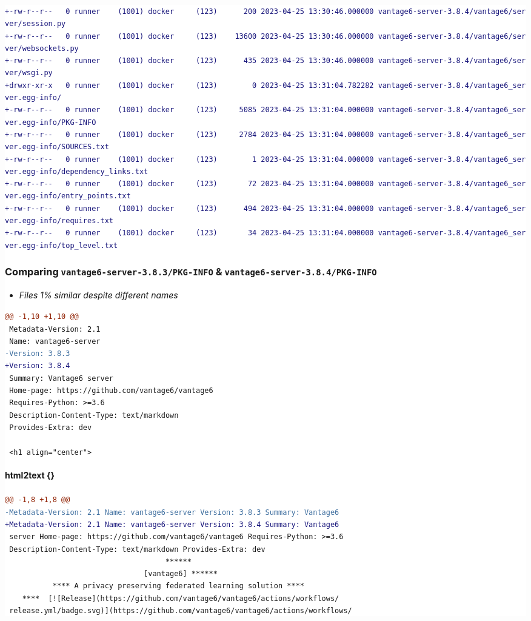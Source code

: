 ```diff
+-rw-r--r--   0 runner    (1001) docker     (123)      200 2023-04-25 13:30:46.000000 vantage6-server-3.8.4/vantage6/server/session.py
+-rw-r--r--   0 runner    (1001) docker     (123)    13600 2023-04-25 13:30:46.000000 vantage6-server-3.8.4/vantage6/server/websockets.py
+-rw-r--r--   0 runner    (1001) docker     (123)      435 2023-04-25 13:30:46.000000 vantage6-server-3.8.4/vantage6/server/wsgi.py
+drwxr-xr-x   0 runner    (1001) docker     (123)        0 2023-04-25 13:31:04.782282 vantage6-server-3.8.4/vantage6_server.egg-info/
+-rw-r--r--   0 runner    (1001) docker     (123)     5085 2023-04-25 13:31:04.000000 vantage6-server-3.8.4/vantage6_server.egg-info/PKG-INFO
+-rw-r--r--   0 runner    (1001) docker     (123)     2784 2023-04-25 13:31:04.000000 vantage6-server-3.8.4/vantage6_server.egg-info/SOURCES.txt
+-rw-r--r--   0 runner    (1001) docker     (123)        1 2023-04-25 13:31:04.000000 vantage6-server-3.8.4/vantage6_server.egg-info/dependency_links.txt
+-rw-r--r--   0 runner    (1001) docker     (123)       72 2023-04-25 13:31:04.000000 vantage6-server-3.8.4/vantage6_server.egg-info/entry_points.txt
+-rw-r--r--   0 runner    (1001) docker     (123)      494 2023-04-25 13:31:04.000000 vantage6-server-3.8.4/vantage6_server.egg-info/requires.txt
+-rw-r--r--   0 runner    (1001) docker     (123)       34 2023-04-25 13:31:04.000000 vantage6-server-3.8.4/vantage6_server.egg-info/top_level.txt
```

### Comparing `vantage6-server-3.8.3/PKG-INFO` & `vantage6-server-3.8.4/PKG-INFO`

 * *Files 1% similar despite different names*

```diff
@@ -1,10 +1,10 @@
 Metadata-Version: 2.1
 Name: vantage6-server
-Version: 3.8.3
+Version: 3.8.4
 Summary: Vantage6 server
 Home-page: https://github.com/vantage6/vantage6
 Requires-Python: >=3.6
 Description-Content-Type: text/markdown
 Provides-Extra: dev
 
 <h1 align="center">
```

#### html2text {}

```diff
@@ -1,8 +1,8 @@
-Metadata-Version: 2.1 Name: vantage6-server Version: 3.8.3 Summary: Vantage6
+Metadata-Version: 2.1 Name: vantage6-server Version: 3.8.4 Summary: Vantage6
 server Home-page: https://github.com/vantage6/vantage6 Requires-Python: >=3.6
 Description-Content-Type: text/markdown Provides-Extra: dev
                                     ******
                                [vantage6] ******
           **** A privacy preserving federated learning solution ****
    ****  [![Release](https://github.com/vantage6/vantage6/actions/workflows/
 release.yml/badge.svg)](https://github.com/vantage6/vantage6/actions/workflows/
```
